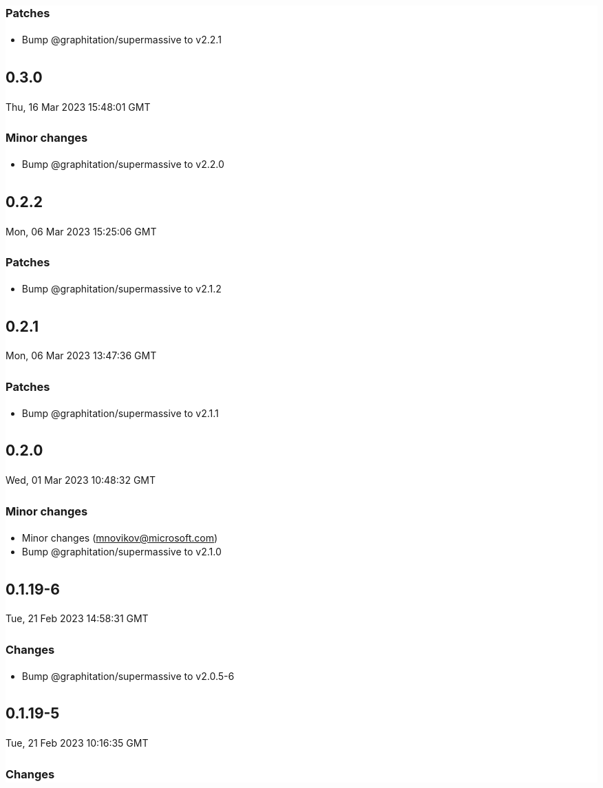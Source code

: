 ### Patches

- Bump @graphitation/supermassive to v2.2.1

## 0.3.0

Thu, 16 Mar 2023 15:48:01 GMT

### Minor changes

- Bump @graphitation/supermassive to v2.2.0

## 0.2.2

Mon, 06 Mar 2023 15:25:06 GMT

### Patches

- Bump @graphitation/supermassive to v2.1.2

## 0.2.1

Mon, 06 Mar 2023 13:47:36 GMT

### Patches

- Bump @graphitation/supermassive to v2.1.1

## 0.2.0

Wed, 01 Mar 2023 10:48:32 GMT

### Minor changes

- Minor changes (mnovikov@microsoft.com)
- Bump @graphitation/supermassive to v2.1.0

## 0.1.19-6

Tue, 21 Feb 2023 14:58:31 GMT

### Changes

- Bump @graphitation/supermassive to v2.0.5-6

## 0.1.19-5

Tue, 21 Feb 2023 10:16:35 GMT

### Changes
